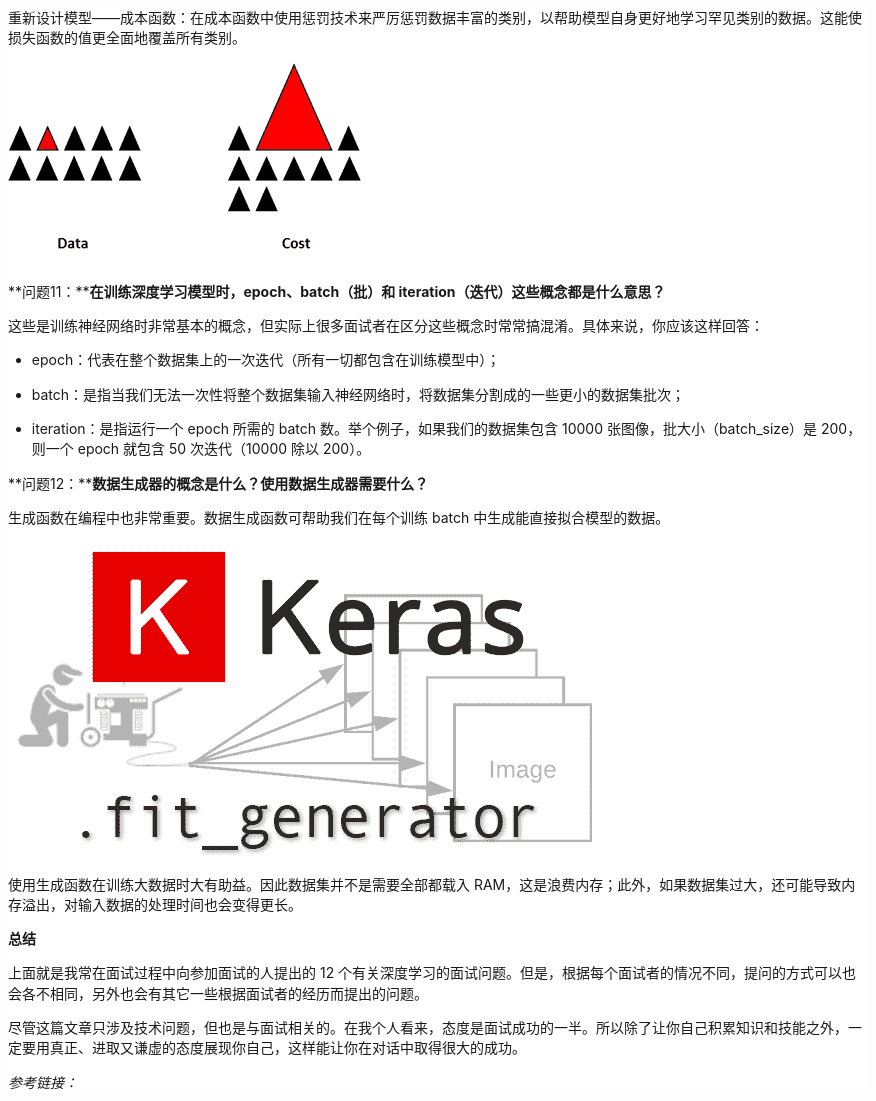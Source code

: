 重新设计模型——成本函数：在成本函数中使用惩罚技术来严厉惩罚数据丰富的类别，以帮助模型自身更好地学习罕见类别的数据。这能使损失函数的值更全面地覆盖所有类别。

![](../img/c15f0ceb3091a6deeb63448409446a48.png)

**问题11：****在训练深度学习模型时，epoch、batch（批）和 iteration（迭代）这些概念都是什么意思？**

这些是训练神经网络时非常基本的概念，但实际上很多面试者在区分这些概念时常常搞混淆。具体来说，你应该这样回答：

*   epoch：代表在整个数据集上的一次迭代（所有一切都包含在训练模型中）；

*   batch：是指当我们无法一次性将整个数据集输入神经网络时，将数据集分割成的一些更小的数据集批次；

*   iteration：是指运行一个 epoch 所需的 batch 数。举个例子，如果我们的数据集包含 10000 张图像，批大小（batch_size）是 200，则一个 epoch 就包含 50 次迭代（10000 除以 200）。

**问题12：****数据生成器的概念是什么？使用数据生成器需要什么？**

生成函数在编程中也非常重要。数据生成函数可帮助我们在每个训练 batch 中生成能直接拟合模型的数据。

![](../img/0a7bec0b3f3cecf69f0470d93f3df9e9.png)

使用生成函数在训练大数据时大有助益。因此数据集并不是需要全部都载入 RAM，这是浪费内存；此外，如果数据集过大，还可能导致内存溢出，对输入数据的处理时间也会变得更长。

**总结**

上面就是我常在面试过程中向参加面试的人提出的 12 个有关深度学习的面试问题。但是，根据每个面试者的情况不同，提问的方式可以也会各不相同，另外也会有其它一些根据面试者的经历而提出的问题。

尽管这篇文章只涉及技术问题，但也是与面试相关的。在我个人看来，态度是面试成功的一半。所以除了让你自己积累知识和技能之外，一定要用真正、进取又谦虚的态度展现你自己，这样能让你在对话中取得很大的成功。

*参考链接：*
